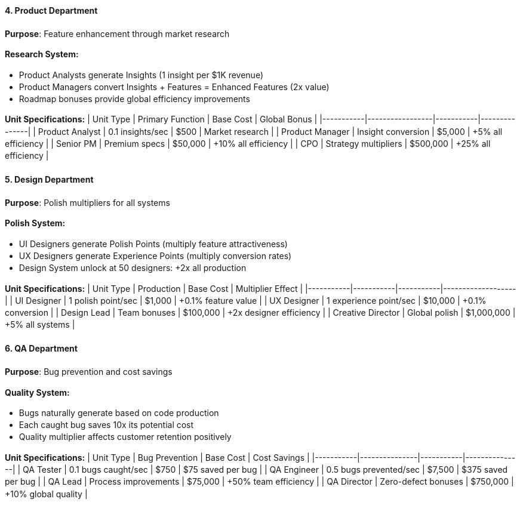 #### 4. Product Department
**Purpose**: Feature enhancement through market research

**Research System:**
- Product Analysts generate Insights (1 insight per $1K revenue)
- Product Managers convert Insights + Features = Enhanced Features (2x value)
- Roadmap bonuses provide global efficiency improvements

**Unit Specifications:**
| Unit Type | Primary Function | Base Cost | Global Bonus |
|-----------|-----------------|-----------|---------------|
| Product Analyst | 0.1 insights/sec | $500 | Market research |
| Product Manager | Insight conversion | $5,000 | +5% all efficiency |
| Senior PM | Premium specs | $50,000 | +10% all efficiency |
| CPO | Strategy multipliers | $500,000 | +25% all efficiency |

#### 5. Design Department
**Purpose**: Polish multipliers for all systems

**Polish System:**
- UI Designers generate Polish Points (multiply feature attractiveness)
- UX Designers generate Experience Points (multiply conversion rates)
- Design System unlock at 50 designers: +2x all production

**Unit Specifications:**
| Unit Type | Production | Base Cost | Multiplier Effect |
|-----------|-----------|-----------|-------------------|
| UI Designer | 1 polish point/sec | $1,000 | +0.1% feature value |
| UX Designer | 1 experience point/sec | $10,000 | +0.1% conversion |
| Design Lead | Team bonuses | $100,000 | +2x designer efficiency |
| Creative Director | Global polish | $1,000,000 | +5% all systems |

#### 6. QA Department
**Purpose**: Bug prevention and cost savings

**Quality System:**
- Bugs naturally generate based on code production
- Each caught bug saves 10x its potential cost
- Quality multiplier affects customer retention positively

**Unit Specifications:**
| Unit Type | Bug Prevention | Base Cost | Cost Savings |
|-----------|---------------|-----------|---------------|
| QA Tester | 0.1 bugs caught/sec | $750 | $75 saved per bug |
| QA Engineer | 0.5 bugs prevented/sec | $7,500 | $375 saved per bug |
| QA Lead | Process improvements | $75,000 | +50% team efficiency |
| QA Director | Zero-defect bonuses | $750,000 | +10% global quality |
